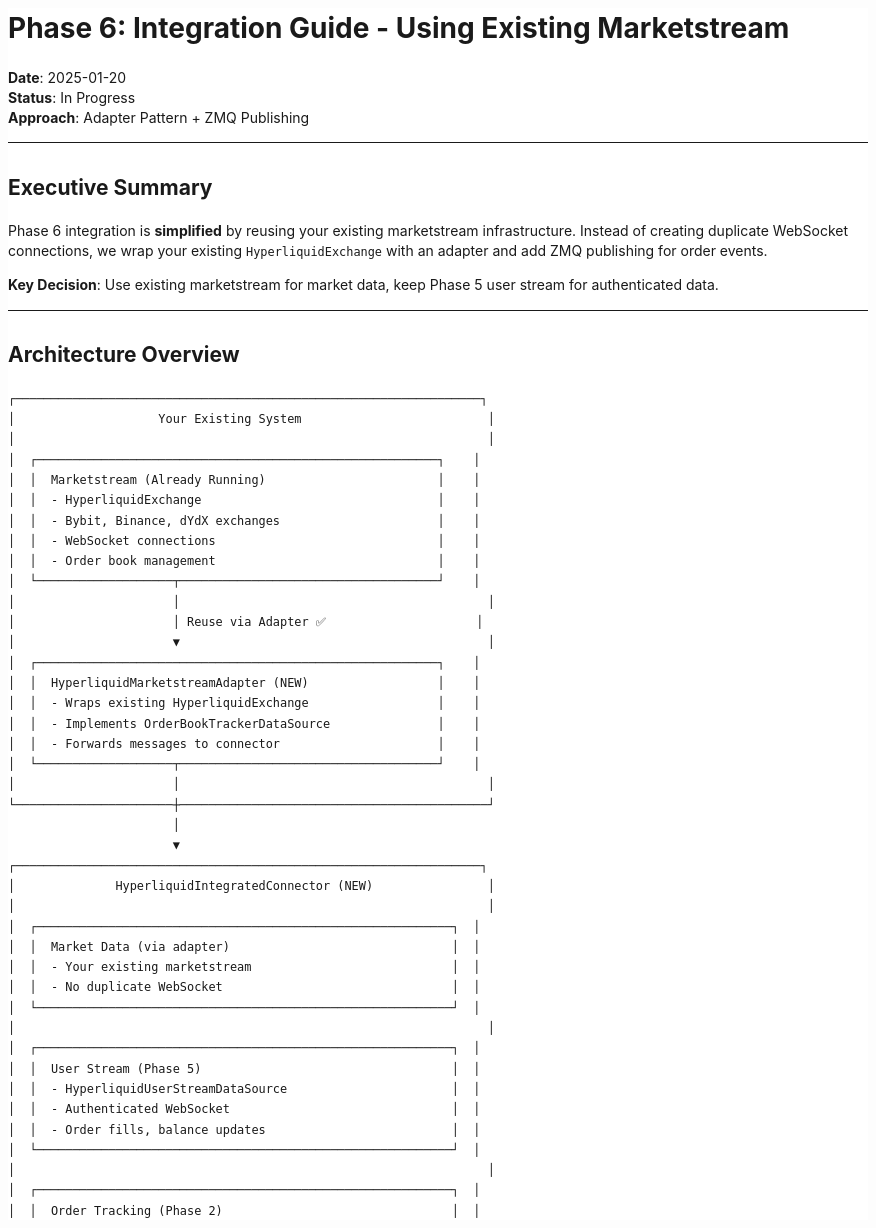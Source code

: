# Phase 6: Integration Guide - Using Existing Marketstream

**Date**: 2025-01-20  
**Status**: In Progress  
**Approach**: Adapter Pattern + ZMQ Publishing

---

## Executive Summary

Phase 6 integration is **simplified** by reusing your existing marketstream infrastructure. Instead of creating duplicate WebSocket connections, we wrap your existing `HyperliquidExchange` with an adapter and add ZMQ publishing for order events.

**Key Decision**: Use existing marketstream for market data, keep Phase 5 user stream for authenticated data.

---

## Architecture Overview

```
┌─────────────────────────────────────────────────────────────────┐
│                    Your Existing System                          │
│                                                                  │
│  ┌────────────────────────────────────────────────────────┐    │
│  │  Marketstream (Already Running)                        │    │
│  │  - HyperliquidExchange                                 │    │
│  │  - Bybit, Binance, dYdX exchanges                      │    │
│  │  - WebSocket connections                               │    │
│  │  - Order book management                               │    │
│  └───────────────────┬────────────────────────────────────┘    │
│                      │                                           │
│                      │ Reuse via Adapter ✅                     │
│                      ▼                                           │
│  ┌────────────────────────────────────────────────────────┐    │
│  │  HyperliquidMarketstreamAdapter (NEW)                  │    │
│  │  - Wraps existing HyperliquidExchange                  │    │
│  │  - Implements OrderBookTrackerDataSource               │    │
│  │  - Forwards messages to connector                      │    │
│  └───────────────────┬────────────────────────────────────┘    │
│                      │                                           │
└──────────────────────┼───────────────────────────────────────────┘
                       │
                       ▼
┌─────────────────────────────────────────────────────────────────┐
│              HyperliquidIntegratedConnector (NEW)                │
│                                                                  │
│  ┌──────────────────────────────────────────────────────────┐  │
│  │  Market Data (via adapter)                               │  │
│  │  - Your existing marketstream                            │  │
│  │  - No duplicate WebSocket                                │  │
│  └──────────────────────────────────────────────────────────┘  │
│                                                                  │
│  ┌──────────────────────────────────────────────────────────┐  │
│  │  User Stream (Phase 5)                                   │  │
│  │  - HyperliquidUserStreamDataSource                       │  │
│  │  - Authenticated WebSocket                               │  │
│  │  - Order fills, balance updates                          │  │
│  └──────────────────────────────────────────────────────────┘  │
│                                                                  │
│  ┌──────────────────────────────────────────────────────────┐  │
│  │  Order Tracking (Phase 2)                                │  │
```